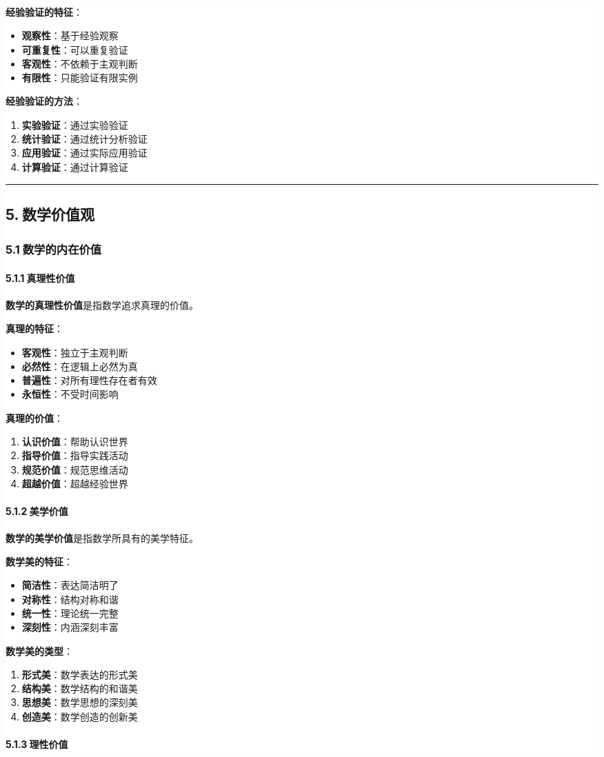 **经验验证的特征**：

- **观察性**：基于经验观察
- **可重复性**：可以重复验证
- **客观性**：不依赖于主观判断
- **有限性**：只能验证有限实例

**经验验证的方法**：

1. **实验验证**：通过实验验证
2. **统计验证**：通过统计分析验证
3. **应用验证**：通过实际应用验证
4. **计算验证**：通过计算验证

---

## 5. 数学价值观

### 5.1 数学的内在价值

#### 5.1.1 真理性价值

**数学的真理性价值**是指数学追求真理的价值。

**真理的特征**：

- **客观性**：独立于主观判断
- **必然性**：在逻辑上必然为真
- **普遍性**：对所有理性存在者有效
- **永恒性**：不受时间影响

**真理的价值**：

1. **认识价值**：帮助认识世界
2. **指导价值**：指导实践活动
3. **规范价值**：规范思维活动
4. **超越价值**：超越经验世界

#### 5.1.2 美学价值

**数学的美学价值**是指数学所具有的美学特征。

**数学美的特征**：

- **简洁性**：表达简洁明了
- **对称性**：结构对称和谐
- **统一性**：理论统一完整
- **深刻性**：内涵深刻丰富

**数学美的类型**：

1. **形式美**：数学表达的形式美
2. **结构美**：数学结构的和谐美
3. **思想美**：数学思想的深刻美
4. **创造美**：数学创造的创新美

#### 5.1.3 理性价值
